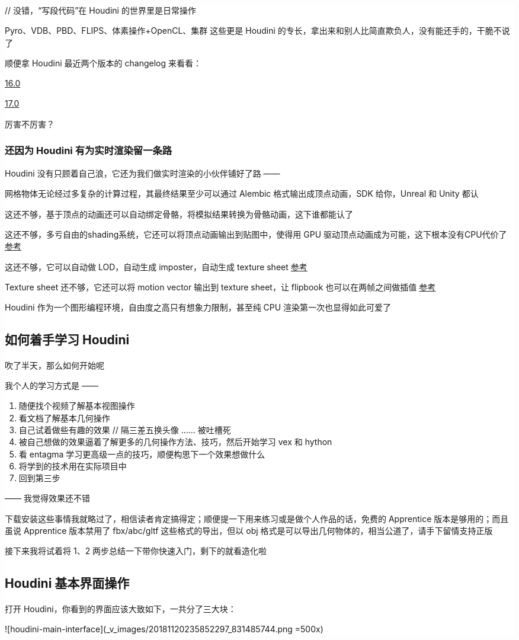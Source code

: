 // 没错，“写段代码”在 Houdini 的世界里是日常操作

Pyro、VDB、PBD、FLIPS、体素操作+OpenCL、集群 这些更是 Houdini 的专长，拿出来和别人比简直欺负人，没有能还手的，干脆不说了

顺便拿 Houdini 最近两个版本的 changelog 来看看：

[16.0](https://www.bilibili.com/video/av8430681)

[17.0](https://www.bilibili.com/video/av32562710)

厉害不厉害？

### 还因为 Houdini 有为实时渲染留一条路

Houdini 没有只顾着自己浪，它还为我们做实时渲染的小伙伴铺好了路 ——

网格物体无论经过多复杂的计算过程，其最终结果至少可以通过 Alembic 格式输出成顶点动画，SDK 给你，Unreal 和 Unity 都认

这还不够，基于顶点的动画还可以自动绑定骨骼，将模拟结果转换为骨骼动画，这下谁都能认了

这还不够，多亏自由的shading系统，它还可以将顶点动画输出到贴图中，使得用 GPU 驱动顶点动画成为可能，这下根本没有CPU代价了 [参考](https://vimeo.com/207832662)

这还不够，它可以自动做 LOD，自动生成 imposter，自动生成 texture sheet [参考](https://www.sidefx.com/tutorials/generating-impostor-textures/)

Texture sheet 还不够，它还可以将 motion vector 输出到 texture sheet，让 flipbook 也可以在两帧之间做插值 [参考](http://www.klemenlozar.com/frame-blending-with-motion-vectors/)

Houdini 作为一个图形编程环境，自由度之高只有想象力限制，甚至纯 CPU 渲染第一次也显得如此可爱了


## 如何着手学习 Houdini

吹了半天，那么如何开始呢

我个人的学习方式是 ——

1. 随便找个视频了解基本视图操作
2. 看文档了解基本几何操作
3. 自己试着做些有趣的效果 // 隔三差五换头像 …… 被吐槽死
4. 被自己想做的效果逼着了解更多的几何操作方法、技巧，然后开始学习 vex 和 hython
5. 看 entagma 学习更高级一点的技巧，顺便构思下一个效果想做什么
6. 将学到的技术用在实际项目中
7. 回到第三步

—— 我觉得效果还不错

下载安装这些事情我就略过了，相信读者肯定搞得定；顺便提一下用来练习或是做个人作品的话，免费的 Apprentice 版本是够用的；而且虽说 Apprentice 版本禁用了 fbx/abc/gltf 这些格式的导出，但以 obj 格式是可以导出几何物体的，相当公道了，请手下留情支持正版

接下来我将试着将 1、2 两步总结一下带你快速入门，剩下的就看造化啦

## Houdini 基本界面操作

打开 Houdini，你看到的界面应该大致如下，一共分了三大块：

![houdini-main-interface](_v_images/20181120235852297_831485744.png =500x)
